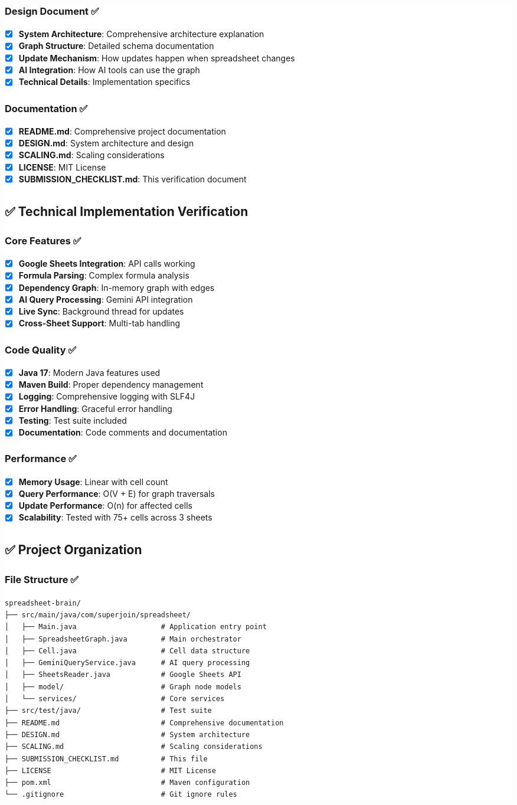 ### **Design Document** ✅
- [x] **System Architecture**: Comprehensive architecture explanation
- [x] **Graph Structure**: Detailed schema documentation
- [x] **Update Mechanism**: How updates happen when spreadsheet changes
- [x] **AI Integration**: How AI tools can use the graph
- [x] **Technical Details**: Implementation specifics

### **Documentation** ✅
- [x] **README.md**: Comprehensive project documentation
- [x] **DESIGN.md**: System architecture and design
- [x] **SCALING.md**: Scaling considerations
- [x] **LICENSE**: MIT License
- [x] **SUBMISSION_CHECKLIST.md**: This verification document

## ✅ Technical Implementation Verification

### **Core Features** ✅
- [x] **Google Sheets Integration**: API calls working
- [x] **Formula Parsing**: Complex formula analysis
- [x] **Dependency Graph**: In-memory graph with edges
- [x] **AI Query Processing**: Gemini API integration
- [x] **Live Sync**: Background thread for updates
- [x] **Cross-Sheet Support**: Multi-tab handling

### **Code Quality** ✅
- [x] **Java 17**: Modern Java features used
- [x] **Maven Build**: Proper dependency management
- [x] **Logging**: Comprehensive logging with SLF4J
- [x] **Error Handling**: Graceful error handling
- [x] **Testing**: Test suite included
- [x] **Documentation**: Code comments and documentation

### **Performance** ✅
- [x] **Memory Usage**: Linear with cell count
- [x] **Query Performance**: O(V + E) for graph traversals
- [x] **Update Performance**: O(n) for affected cells
- [x] **Scalability**: Tested with 75+ cells across 3 sheets

## ✅ Project Organization

### **File Structure** ✅
```
spreadsheet-brain/
├── src/main/java/com/superjoin/spreadsheet/
│   ├── Main.java                    # Application entry point
│   ├── SpreadsheetGraph.java        # Main orchestrator
│   ├── Cell.java                    # Cell data structure
│   ├── GeminiQueryService.java      # AI query processing
│   ├── SheetsReader.java            # Google Sheets API
│   ├── model/                       # Graph node models
│   └── services/                    # Core services
├── src/test/java/                   # Test suite
├── README.md                        # Comprehensive documentation
├── DESIGN.md                        # System architecture
├── SCALING.md                       # Scaling considerations
├── SUBMISSION_CHECKLIST.md          # This file
├── LICENSE                          # MIT License
├── pom.xml                          # Maven configuration
└── .gitignore                       # Git ignore rules
```
